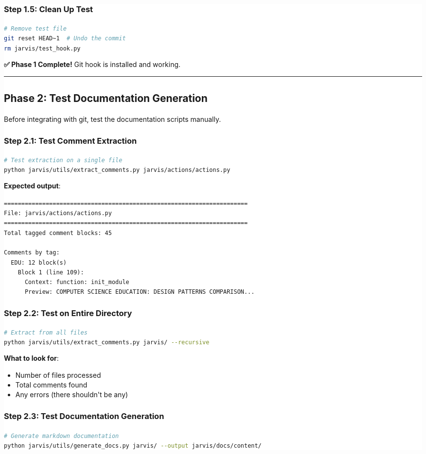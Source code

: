 ### Step 1.5: Clean Up Test

```bash
# Remove test file
git reset HEAD~1  # Undo the commit
rm jarvis/test_hook.py
```

**✅ Phase 1 Complete!** Git hook is installed and working.

---

## Phase 2: Test Documentation Generation

Before integrating with git, test the documentation scripts manually.

### Step 2.1: Test Comment Extraction

```bash
# Test extraction on a single file
python jarvis/utils/extract_comments.py jarvis/actions/actions.py
```

**Expected output**:
```
======================================================================
File: jarvis/actions/actions.py
======================================================================
Total tagged comment blocks: 45

Comments by tag:
  EDU: 12 block(s)
    Block 1 (line 109):
      Context: function: init_module
      Preview: COMPUTER SCIENCE EDUCATION: DESIGN PATTERNS COMPARISON...
```

### Step 2.2: Test on Entire Directory

```bash
# Extract from all files
python jarvis/utils/extract_comments.py jarvis/ --recursive
```

**What to look for**:
- Number of files processed
- Total comments found
- Any errors (there shouldn't be any)

### Step 2.3: Test Documentation Generation

```bash
# Generate markdown documentation
python jarvis/utils/generate_docs.py jarvis/ --output jarvis/docs/content/
```
